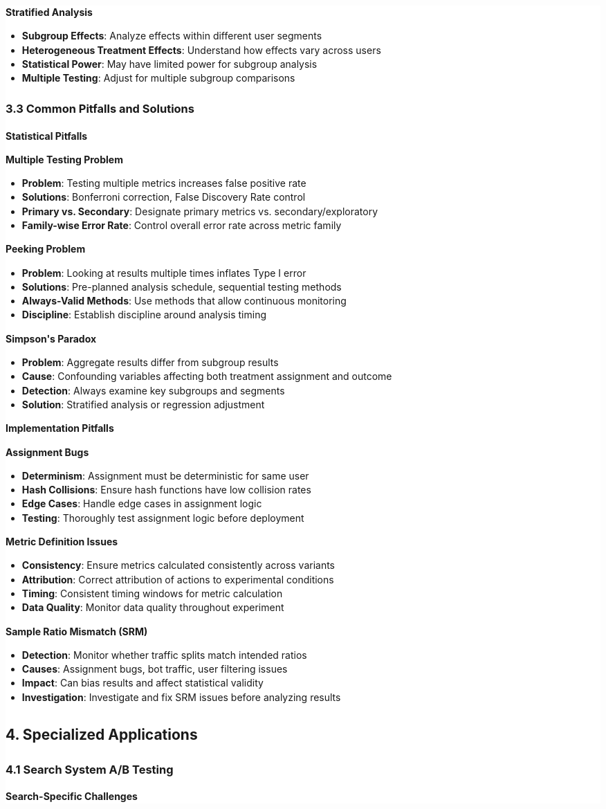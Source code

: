**Stratified Analysis**
- **Subgroup Effects**: Analyze effects within different user segments
- **Heterogeneous Treatment Effects**: Understand how effects vary across users
- **Statistical Power**: May have limited power for subgroup analysis
- **Multiple Testing**: Adjust for multiple subgroup comparisons

### 3.3 Common Pitfalls and Solutions

**Statistical Pitfalls**

**Multiple Testing Problem**
- **Problem**: Testing multiple metrics increases false positive rate
- **Solutions**: Bonferroni correction, False Discovery Rate control
- **Primary vs. Secondary**: Designate primary metrics vs. secondary/exploratory
- **Family-wise Error Rate**: Control overall error rate across metric family

**Peeking Problem**
- **Problem**: Looking at results multiple times inflates Type I error
- **Solutions**: Pre-planned analysis schedule, sequential testing methods
- **Always-Valid Methods**: Use methods that allow continuous monitoring
- **Discipline**: Establish discipline around analysis timing

**Simpson's Paradox**
- **Problem**: Aggregate results differ from subgroup results
- **Cause**: Confounding variables affecting both treatment assignment and outcome
- **Detection**: Always examine key subgroups and segments
- **Solution**: Stratified analysis or regression adjustment

**Implementation Pitfalls**

**Assignment Bugs**
- **Determinism**: Assignment must be deterministic for same user
- **Hash Collisions**: Ensure hash functions have low collision rates
- **Edge Cases**: Handle edge cases in assignment logic
- **Testing**: Thoroughly test assignment logic before deployment

**Metric Definition Issues**
- **Consistency**: Ensure metrics calculated consistently across variants
- **Attribution**: Correct attribution of actions to experimental conditions
- **Timing**: Consistent timing windows for metric calculation
- **Data Quality**: Monitor data quality throughout experiment

**Sample Ratio Mismatch (SRM)**
- **Detection**: Monitor whether traffic splits match intended ratios
- **Causes**: Assignment bugs, bot traffic, user filtering issues
- **Impact**: Can bias results and affect statistical validity
- **Investigation**: Investigate and fix SRM issues before analyzing results

## 4. Specialized Applications

### 4.1 Search System A/B Testing

**Search-Specific Challenges**
